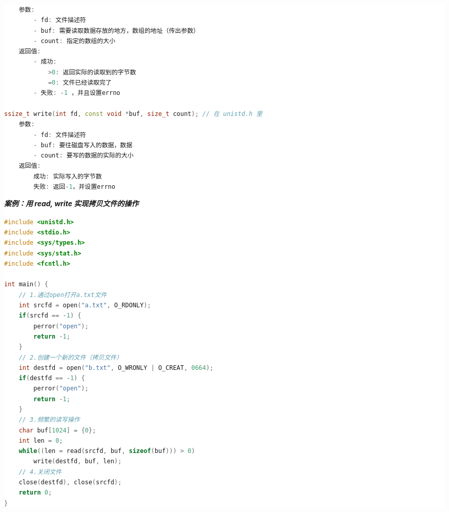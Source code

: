 ```c++
    参数: 
        - fd: 文件描述符
        - buf: 需要读取数据存放的地方，数组的地址（传出参数）
        - count: 指定的数组的大小
    返回值: 
        - 成功: 
            >0: 返回实际的读取到的字节数
            =0: 文件已经读取完了
        - 失败: -1 ，并且设置errno

ssize_t write(int fd, const void *buf, size_t count); // 在 unistd.h 里
    参数: 
        - fd: 文件描述符
        - buf: 要往磁盘写入的数据，数据
        - count: 要写的数据的实际的大小
    返回值: 
        成功: 实际写入的字节数
        失败: 返回-1，并设置errno
```

***案例：用 read, write 实现拷贝文件的操作***

```c++
#include <unistd.h>
#include <stdio.h>
#include <sys/types.h>
#include <sys/stat.h>
#include <fcntl.h>

int main() {
    // 1.通过open打开a.txt文件
    int srcfd = open("a.txt", O_RDONLY);
    if(srcfd == -1) {
        perror("open");
        return -1;
    }
    // 2.创建一个新的文件（拷贝文件）
    int destfd = open("b.txt", O_WRONLY | O_CREAT, 0664);
    if(destfd == -1) {
        perror("open");
        return -1;
    }
    // 3.频繁的读写操作
    char buf[1024] = {0};
    int len = 0;
    while((len = read(srcfd, buf, sizeof(buf))) > 0)
        write(destfd, buf, len);
    // 4.关闭文件
    close(destfd), close(srcfd);
    return 0;
}
```
